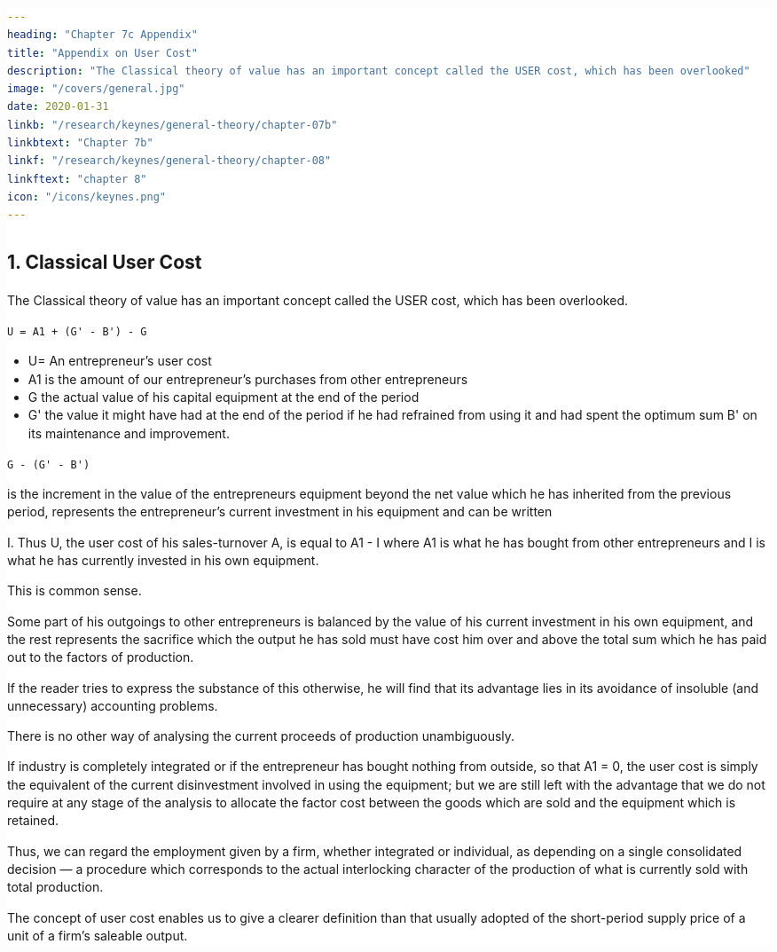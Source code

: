 ```yaml
---
heading: "Chapter 7c Appendix"
title: "Appendix on User Cost"
description: "The Classical theory of value has an important concept called the USER cost, which has been overlooked"
image: "/covers/general.jpg"
date: 2020-01-31
linkb: "/research/keynes/general-theory/chapter-07b"
linkbtext: "Chapter 7b"
linkf: "/research/keynes/general-theory/chapter-08"
linkftext: "chapter 8"
icon: "/icons/keynes.png"
---
```




## 1. Classical User Cost 

The Classical theory of value has an important concept called the USER cost, which has been overlooked. 

```U = A1 + (G' - B') - G```

- U= An entrepreneur’s user cost
- A1 is the amount of our entrepreneur’s purchases from other entrepreneurs
- G the actual value of his capital equipment at the end of the period
- G' the value it might have had at the end of the period if he had refrained from using it and had spent the optimum sum B' on its maintenance and improvement. 

```G - (G' - B')```

is the increment in the value of the entrepreneurs equipment beyond the net value which he has inherited from the previous period, represents the entrepreneur’s current investment in his equipment and can be written 


I. Thus U, the user cost of his sales-turnover A, is equal to A1 - I where A1 is what he has bought from other entrepreneurs and I is what he has currently invested in his own equipment. 

This is common sense. 

Some part of his outgoings to other entrepreneurs is balanced by the value of his current investment in his own equipment, and the rest represents the sacrifice which the output he has sold must have cost him over and above the total sum which he has paid out to the factors of production. 

If the reader tries to express the substance of this otherwise, he will find that its advantage lies in its avoidance of insoluble (and unnecessary) accounting problems. 

There is no other way of analysing the current proceeds of production unambiguously. 

If industry is completely integrated or if the entrepreneur has bought nothing from outside, so that A1 = 0, the user cost is simply the equivalent of the current disinvestment involved in using the equipment; but we are still left with the advantage that we do not require at any stage of the analysis to allocate the factor cost between the goods which are sold and the equipment which is retained.

Thus, we can regard the employment given by a firm, whether integrated or individual, as depending on a single consolidated decision — a procedure which corresponds to the actual interlocking character of the production of what is currently sold with total production.

The concept of user cost enables us to give a clearer definition than that usually adopted of the short-period supply price of a unit of a firm’s saleable output. 

```